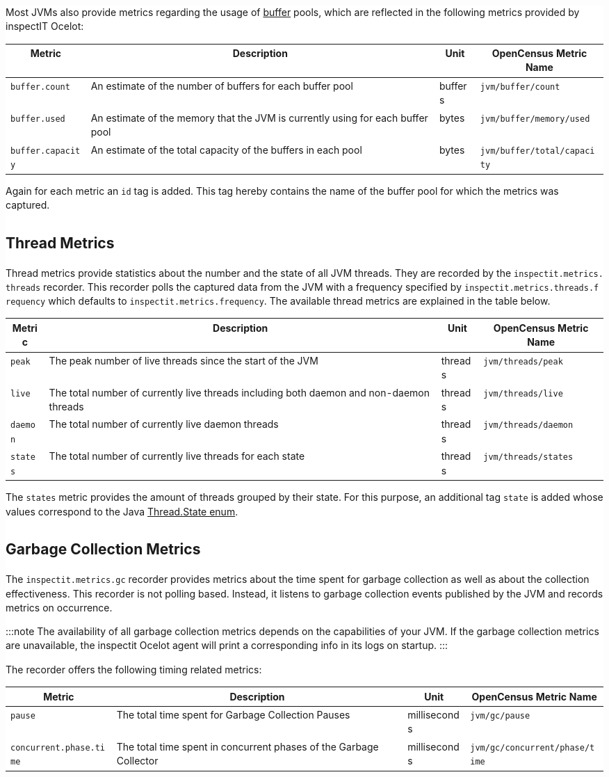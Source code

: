 Most JVMs also provide metrics regarding the usage of [buffer](https://docs.oracle.com/javase/8/docs/api/java/nio/ByteBuffer.html) pools, which are reflected in the following metrics provided by inspectIT Ocelot:

|Metric|Description|Unit|OpenCensus Metric Name
|---|---|---|---|
|`buffer.count`|An estimate of the number of buffers for each buffer pool|buffers|`jvm/buffer/count`
|`buffer.used`|An estimate of the memory that the JVM is currently using for each buffer pool|bytes|`jvm/buffer/memory/used`
|`buffer.capacity`| An estimate of the total capacity of the buffers in each pool|bytes|`jvm/buffer/total/capacity`

Again for each metric an `id` tag is added. This tag hereby contains the name of the buffer pool for which the metrics was captured.

## Thread Metrics

Thread metrics provide statistics about the number and the state of all JVM threads.
They are recorded by the `inspectit.metrics.threads` recorder.
This recorder polls the captured data from the JVM with a frequency specified by `inspectit.metrics.threads.frequency` which defaults to `inspectit.metrics.frequency`.
The available thread metrics are explained in the table below.

|Metric|Description|Unit|OpenCensus Metric Name
|---|---|---|---|
|`peak`|The peak number of live threads since the start of the JVM|threads|`jvm/threads/peak`
|`live`|The total number of currently live threads including both daemon and non-daemon threads|threads|`jvm/threads/live`
|`daemon`|The total number of currently live daemon threads|threads|`jvm/threads/daemon`
|`states`|The total number of currently live threads for each state|threads|`jvm/threads/states`

The `states` metric provides the amount of threads grouped by their state.
For this purpose, an additional tag `state` is added whose values correspond to the Java [Thread.State enum](https://docs.oracle.com/javase/7/docs/api/java/lang/Thread.State.html).

## Garbage Collection Metrics

The `inspectit.metrics.gc` recorder provides metrics about the time spent for garbage collection as well as about the collection effectiveness.
This recorder is not polling based. Instead, it listens to garbage collection events published by the JVM and records metrics on occurrence.

:::note
The availability of all garbage collection metrics depends on the capabilities of your JVM. If the garbage collection metrics are unavailable, the inspectit Ocelot agent will print a corresponding info in its logs on startup.
:::

The recorder offers the following timing related metrics:

|Metric|Description|Unit|OpenCensus Metric Name
|---|---|---|---|
|`pause`|The total time spent for Garbage Collection Pauses|milliseconds|`jvm/gc/pause`
|`concurrent.phase.time`|The total time spent in concurrent phases of the Garbage Collector|milliseconds|`jvm/gc/concurrent/phase/time`
